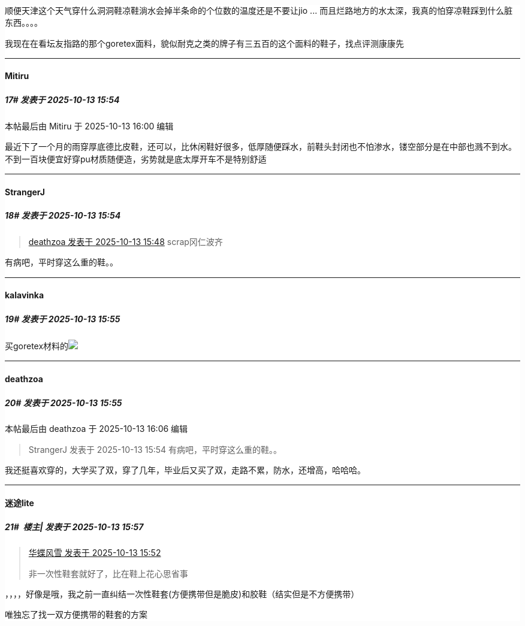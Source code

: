 顺便天津这个天气穿什么洞洞鞋凉鞋淌水会掉半条命的个位数的温度还是不要让jio ...</blockquote>
而且烂路地方的水太深，我真的怕穿凉鞋踩到什么脏东西。。。。

我现在在看坛友指路的那个goretex面料，貌似耐克之类的牌子有三五百的这个面料的鞋子，找点评测康康先

*****

####  Mitiru  
##### 17#       发表于 2025-10-13 15:54

 本帖最后由 Mitiru 于 2025-10-13 16:00 编辑 

最近下了一个月的雨穿厚底德比皮鞋，还可以，比休闲鞋好很多，低厚随便踩水，前鞋头封闭也不怕渗水，镂空部分是在中部也溅不到水。不到一百块便宜好穿pu材质随便造，劣势就是底太厚开车不是特别舒适

*****

####  StrangerJ  
##### 18#       发表于 2025-10-13 15:54

<blockquote><a href="httphttps://stage1st.com/2b/forum.php?mod=redirect&amp;goto=findpost&amp;pid=68564625&amp;ptid=2264336" target="_blank">deathzoa 发表于 2025-10-13 15:48</a>
scrap冈仁波齐</blockquote>
有病吧，平时穿这么重的鞋。。

*****

####  kalavinka  
##### 19#       发表于 2025-10-13 15:55

买goretex材料的<img src="https://static.stage1st.com/image/smiley/face2017/067.png" referrerpolicy="no-referrer">

*****

####  deathzoa  
##### 20#       发表于 2025-10-13 15:55

 本帖最后由 deathzoa 于 2025-10-13 16:06 编辑 
<blockquote>StrangerJ 发表于 2025-10-13 15:54
有病吧，平时穿这么重的鞋。。</blockquote>

我还挺喜欢穿的，大学买了双，穿了几年，毕业后又买了双，走路不累，防水，还增高，哈哈哈。

*****

####  迷途lite  
##### 21#         楼主| 发表于 2025-10-13 15:57

<blockquote><a href="httphttps://stage1st.com/2b/forum.php?mod=redirect&amp;goto=findpost&amp;pid=68564658&amp;ptid=2264336" target="_blank">华蝶风雪 发表于 2025-10-13 15:52</a>

非一次性鞋套就好了，比在鞋上花心思省事</blockquote>
，，，，好像是哦，我之前一直纠结一次性鞋套(方便携带但是脆皮)和胶鞋（结实但是不方便携带）

唯独忘了找一双方便携带的鞋套的方案
